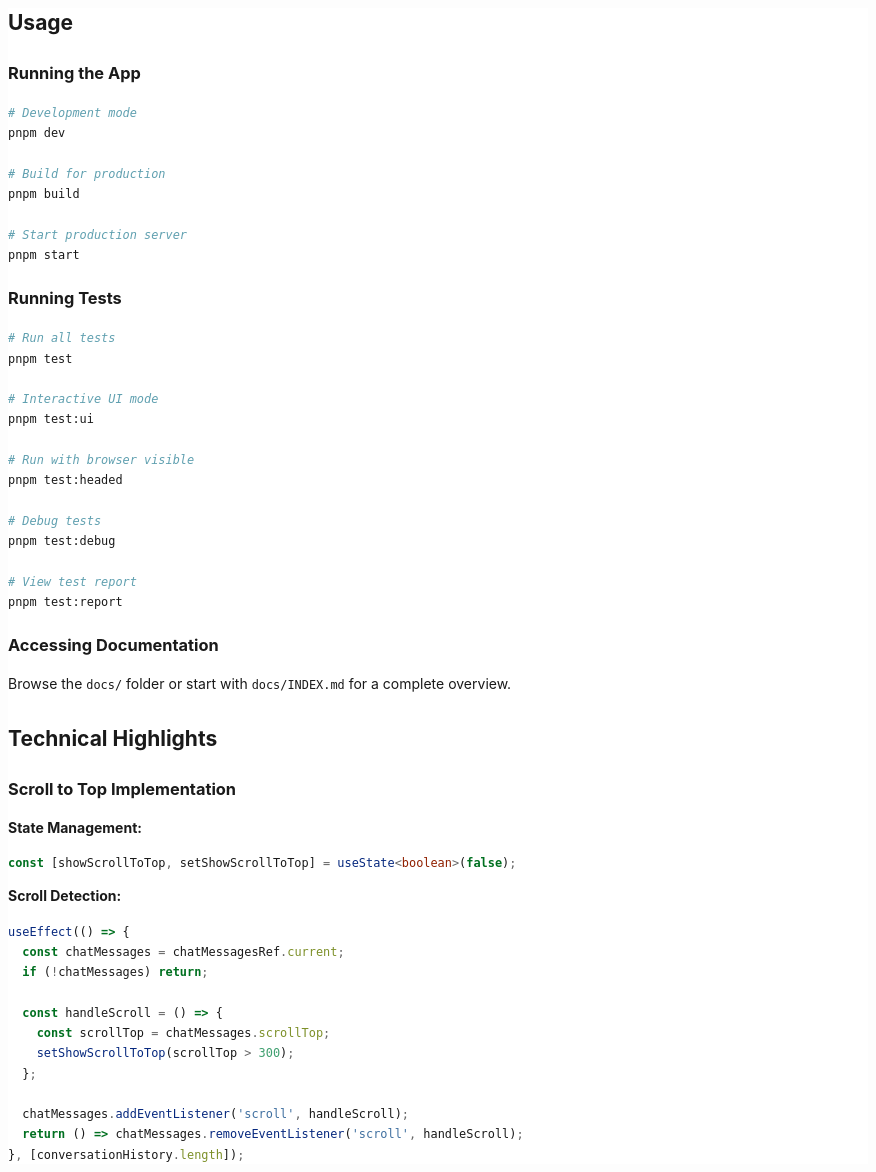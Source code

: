 ```
```

## Usage

### Running the App

```bash
# Development mode
pnpm dev

# Build for production
pnpm build

# Start production server
pnpm start
```

### Running Tests

```bash
# Run all tests
pnpm test

# Interactive UI mode
pnpm test:ui

# Run with browser visible
pnpm test:headed

# Debug tests
pnpm test:debug

# View test report
pnpm test:report
```

### Accessing Documentation

Browse the `docs/` folder or start with `docs/INDEX.md` for a complete overview.

## Technical Highlights

### Scroll to Top Implementation

**State Management:**
```typescript
const [showScrollToTop, setShowScrollToTop] = useState<boolean>(false);
```

**Scroll Detection:**
```typescript
useEffect(() => {
  const chatMessages = chatMessagesRef.current;
  if (!chatMessages) return;

  const handleScroll = () => {
    const scrollTop = chatMessages.scrollTop;
    setShowScrollToTop(scrollTop > 300);
  };

  chatMessages.addEventListener('scroll', handleScroll);
  return () => chatMessages.removeEventListener('scroll', handleScroll);
}, [conversationHistory.length]);
```
